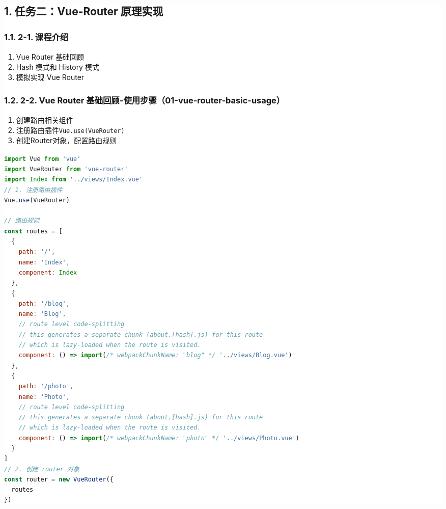 ## 1. <a name='Vue-Router'></a>任务二：Vue-Router 原理实现

### 1.1. <a name=''></a>2-1. 课程介绍

1. Vue Router 基础回顾
2. Hash 模式和 History 模式
3. 模拟实现 Vue Router

### 1.2. <a name='VueRouter-01-vue-router-basic-usage'></a>2-2. Vue Router 基础回顾-使用步骤（01-vue-router-basic-usage）

1. 创建路由相关组件
2. 注册路由插件`Vue.use(VueRouter)`
3. 创建Router对象，配置路由规则

```js
import Vue from 'vue'
import VueRouter from 'vue-router'
import Index from '../views/Index.vue'
// 1. 注册路由插件
Vue.use(VueRouter)

// 路由规则
const routes = [
  {
    path: '/',
    name: 'Index',
    component: Index
  },
  {
    path: '/blog',
    name: 'Blog',
    // route level code-splitting
    // this generates a separate chunk (about.[hash].js) for this route
    // which is lazy-loaded when the route is visited.
    component: () => import(/* webpackChunkName: "blog" */ '../views/Blog.vue')
  },
  {
    path: '/photo',
    name: 'Photo',
    // route level code-splitting
    // this generates a separate chunk (about.[hash].js) for this route
    // which is lazy-loaded when the route is visited.
    component: () => import(/* webpackChunkName: "photo" */ '../views/Photo.vue')
  }
]
// 2. 创建 router 对象
const router = new VueRouter({
  routes
})
```
